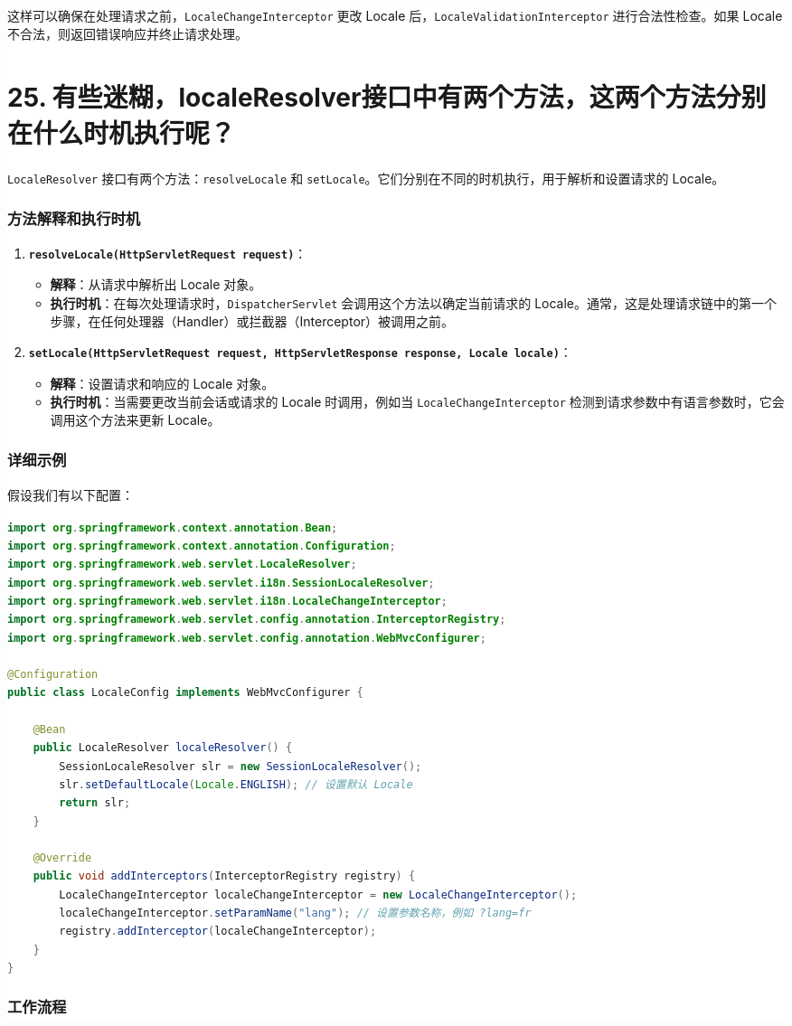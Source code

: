 这样可以确保在处理请求之前，`LocaleChangeInterceptor` 更改 Locale 后，`LocaleValidationInterceptor` 进行合法性检查。如果 Locale 不合法，则返回错误响应并终止请求处理。

# 25. 有些迷糊，localeResolver接口中有两个方法，这两个方法分别在什么时机执行呢？
`LocaleResolver` 接口有两个方法：`resolveLocale` 和 `setLocale`。它们分别在不同的时机执行，用于解析和设置请求的 Locale。

### 方法解释和执行时机

1. **`resolveLocale(HttpServletRequest request)`**：
   - **解释**：从请求中解析出 Locale 对象。
   - **执行时机**：在每次处理请求时，`DispatcherServlet` 会调用这个方法以确定当前请求的 Locale。通常，这是处理请求链中的第一个步骤，在任何处理器（Handler）或拦截器（Interceptor）被调用之前。

2. **`setLocale(HttpServletRequest request, HttpServletResponse response, Locale locale)`**：
   - **解释**：设置请求和响应的 Locale 对象。
   - **执行时机**：当需要更改当前会话或请求的 Locale 时调用，例如当 `LocaleChangeInterceptor` 检测到请求参数中有语言参数时，它会调用这个方法来更新 Locale。

### 详细示例

假设我们有以下配置：

```java
import org.springframework.context.annotation.Bean;
import org.springframework.context.annotation.Configuration;
import org.springframework.web.servlet.LocaleResolver;
import org.springframework.web.servlet.i18n.SessionLocaleResolver;
import org.springframework.web.servlet.i18n.LocaleChangeInterceptor;
import org.springframework.web.servlet.config.annotation.InterceptorRegistry;
import org.springframework.web.servlet.config.annotation.WebMvcConfigurer;

@Configuration
public class LocaleConfig implements WebMvcConfigurer {

    @Bean
    public LocaleResolver localeResolver() {
        SessionLocaleResolver slr = new SessionLocaleResolver();
        slr.setDefaultLocale(Locale.ENGLISH); // 设置默认 Locale
        return slr;
    }

    @Override
    public void addInterceptors(InterceptorRegistry registry) {
        LocaleChangeInterceptor localeChangeInterceptor = new LocaleChangeInterceptor();
        localeChangeInterceptor.setParamName("lang"); // 设置参数名称，例如 ?lang=fr
        registry.addInterceptor(localeChangeInterceptor);
    }
}
```

### 工作流程

